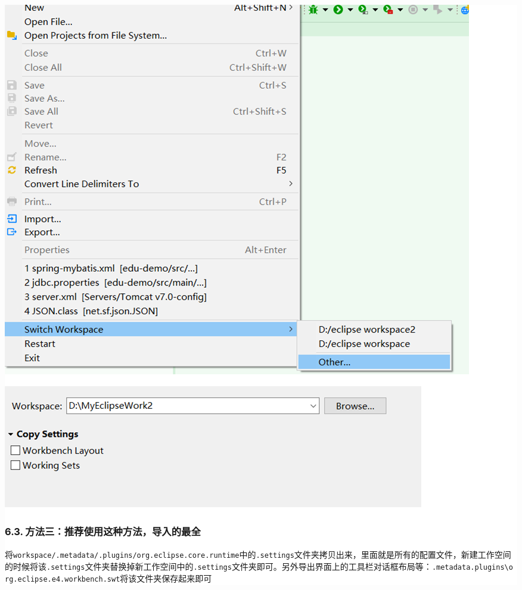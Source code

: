 ![](images/20201106102429445_2757.png)

![](images/20201106102444381_12384.png)

### 6.3. 方法三：推荐使用这种方法，导入的最全

将`workspace/.metadata/.plugins/org.eclipse.core.runtime`中的`.settings`文件夹拷贝出来，里面就是所有的配置文件，新建工作空间的时候将该`.settings`文件夹替换掉新工作空间中的`.settings`文件夹即可。另外导出界面上的工具栏对话框布局等：`.metadata.plugins\org.eclipse.e4.workbench.swt`将该文件夹保存起来即可
